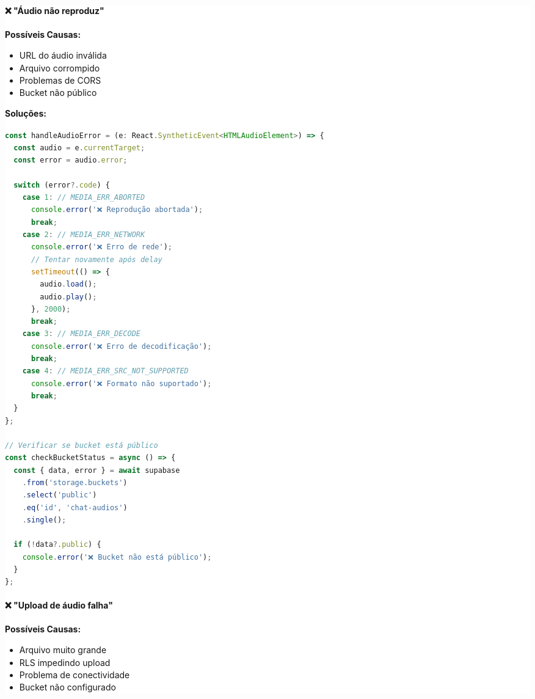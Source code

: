 #### ❌ "Áudio não reproduz"
**Possíveis Causas:**
- URL do áudio inválida
- Arquivo corrompido
- Problemas de CORS
- Bucket não público

**Soluções:**
```typescript
const handleAudioError = (e: React.SyntheticEvent<HTMLAudioElement>) => {
  const audio = e.currentTarget;
  const error = audio.error;
  
  switch (error?.code) {
    case 1: // MEDIA_ERR_ABORTED
      console.error('❌ Reprodução abortada');
      break;
    case 2: // MEDIA_ERR_NETWORK
      console.error('❌ Erro de rede');
      // Tentar novamente após delay
      setTimeout(() => {
        audio.load();
        audio.play();
      }, 2000);
      break;
    case 3: // MEDIA_ERR_DECODE
      console.error('❌ Erro de decodificação');
      break;
    case 4: // MEDIA_ERR_SRC_NOT_SUPPORTED
      console.error('❌ Formato não suportado');
      break;
  }
};

// Verificar se bucket está público
const checkBucketStatus = async () => {
  const { data, error } = await supabase
    .from('storage.buckets')
    .select('public')
    .eq('id', 'chat-audios')
    .single();
    
  if (!data?.public) {
    console.error('❌ Bucket não está público');
  }
};
```

#### ❌ "Upload de áudio falha"
**Possíveis Causas:**
- Arquivo muito grande
- RLS impedindo upload
- Problema de conectividade
- Bucket não configurado
